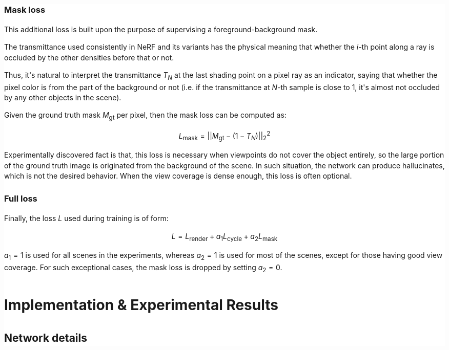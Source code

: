 ### Mask loss

This additional loss is built upon the purpose of supervising a foreground-background mask. 

The transmittance used consistently in NeRF and its variants has the physical meaning that whether the $i$-th point along a ray is occluded by the other densities before that or not. 

Thus, it's natural to interpret the transmittance $T_N$ at the last shading point on a pixel ray as an indicator, saying that whether the pixel color is from the part of the background or not (i.e. if the transmittance at $N$-th sample is close to 1, it's almost not occluded by any other objects in the scene).

Given the ground truth mask $M_{\text{gt}}$ per pixel, then the mask loss can be computed as:

$$L_{\text{mask}} = \vert\vert M_{\text{gt}} - (1 - T_N) \vert\vert_{2}^{2}$$

Experimentally discovered fact is that, this loss is necessary when viewpoints do not cover the object entirely, so the large portion of the ground truth image is originated from the background of the scene. In such situation, the network can produce hallucinates, which is not the desired behavior. When the view coverage is dense enough, this loss is often optional.

### Full loss

Finally, the loss $L$ used during training is of form:

$$L = L_{\text{render}} + a_1 L_{\text{cycle}} + a_2 L_{\text{mask}}$$

$a_1 = 1$ is used for all scenes in the experiments, whereas $a_2 =1$ is used for most of the scenes, except for those having good view coverage. For such exceptional cases, the mask loss is dropped by setting $a_2 = 0$.

# Implementation & Experimental Results

## Network details
